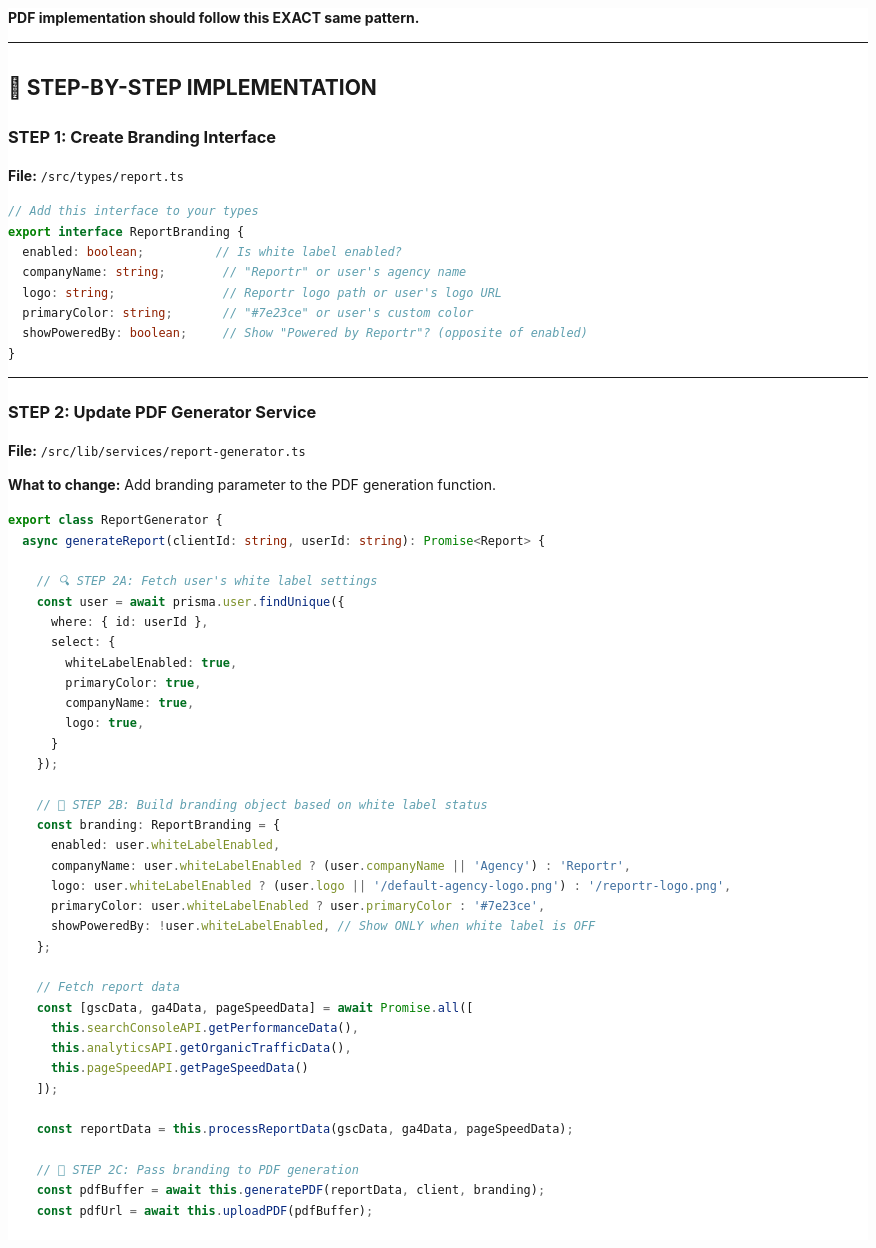 **PDF implementation should follow this EXACT same pattern.**

---

## 🔧 STEP-BY-STEP IMPLEMENTATION

### STEP 1: Create Branding Interface
**File:** `/src/types/report.ts`

```typescript
// Add this interface to your types
export interface ReportBranding {
  enabled: boolean;          // Is white label enabled?
  companyName: string;        // "Reportr" or user's agency name
  logo: string;               // Reportr logo path or user's logo URL
  primaryColor: string;       // "#7e23ce" or user's custom color
  showPoweredBy: boolean;     // Show "Powered by Reportr"? (opposite of enabled)
}
```

---

### STEP 2: Update PDF Generator Service
**File:** `/src/lib/services/report-generator.ts`

**What to change:** Add branding parameter to the PDF generation function.

```typescript
export class ReportGenerator {
  async generateReport(clientId: string, userId: string): Promise<Report> {
    
    // 🔍 STEP 2A: Fetch user's white label settings
    const user = await prisma.user.findUnique({
      where: { id: userId },
      select: {
        whiteLabelEnabled: true,
        primaryColor: true,
        companyName: true,
        logo: true,
      }
    });

    // 🎨 STEP 2B: Build branding object based on white label status
    const branding: ReportBranding = {
      enabled: user.whiteLabelEnabled,
      companyName: user.whiteLabelEnabled ? (user.companyName || 'Agency') : 'Reportr',
      logo: user.whiteLabelEnabled ? (user.logo || '/default-agency-logo.png') : '/reportr-logo.png',
      primaryColor: user.whiteLabelEnabled ? user.primaryColor : '#7e23ce',
      showPoweredBy: !user.whiteLabelEnabled, // Show ONLY when white label is OFF
    };

    // Fetch report data
    const [gscData, ga4Data, pageSpeedData] = await Promise.all([
      this.searchConsoleAPI.getPerformanceData(),
      this.analyticsAPI.getOrganicTrafficData(),  
      this.pageSpeedAPI.getPageSpeedData()
    ]);
    
    const reportData = this.processReportData(gscData, ga4Data, pageSpeedData);
    
    // 📄 STEP 2C: Pass branding to PDF generation
    const pdfBuffer = await this.generatePDF(reportData, client, branding);
    const pdfUrl = await this.uploadPDF(pdfBuffer);
    
```